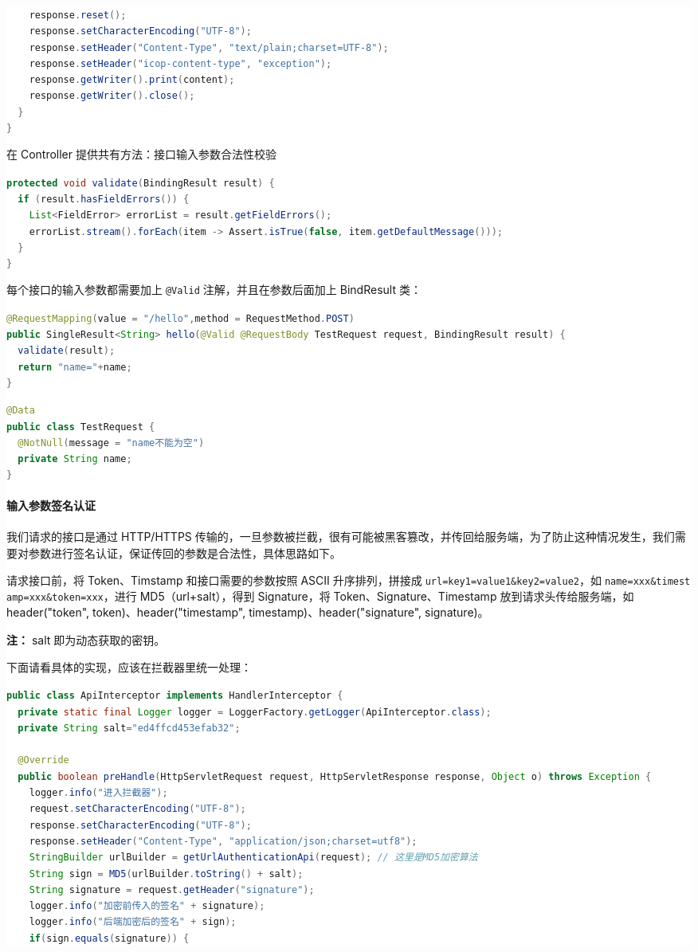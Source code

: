 ```java
    response.reset();
    response.setCharacterEncoding("UTF-8");
    response.setHeader("Content-Type", "text/plain;charset=UTF-8");
    response.setHeader("icop-content-type", "exception");
    response.getWriter().print(content);
    response.getWriter().close();
  }
}
```

在 Controller 提供共有方法：接口输入参数合法性校验

```java
protected void validate(BindingResult result) {
  if (result.hasFieldErrors()) {
    List<FieldError> errorList = result.getFieldErrors();
    errorList.stream().forEach(item -> Assert.isTrue(false, item.getDefaultMessage()));
  }
}
```

每个接口的输入参数都需要加上 `@Valid` 注解，并且在参数后面加上 BindResult 类：

```java
@RequestMapping(value = "/hello",method = RequestMethod.POST)
public SingleResult<String> hello(@Valid @RequestBody TestRequest request, BindingResult result) {
  validate(result);
  return "name="+name;
}
```

```java
@Data
public class TestRequest {
  @NotNull(message = "name不能为空")    
  private String name;
}
```

#### 输入参数签名认证

我们请求的接口是通过 HTTP/HTTPS 传输的，一旦参数被拦截，很有可能被黑客篡改，并传回给服务端，为了防止这种情况发生，我们需要对参数进行签名认证，保证传回的参数是合法性，具体思路如下。

请求接口前，将 Token、Timstamp 和接口需要的参数按照 ASCII 升序排列，拼接成 `url=key1=value1&key2=value2`，如 `name=xxx&timestamp=xxx&token=xxx`，进行 MD5（url+salt），得到 Signature，将 Token、Signature、Timestamp 放到请求头传给服务端，如 header("token", token)、header("timestamp", timestamp)、header("signature", signature)。

**注：** salt 即为动态获取的密钥。

下面请看具体的实现，应该在拦截器里统一处理：

```java
public class ApiInterceptor implements HandlerInterceptor {
  private static final Logger logger = LoggerFactory.getLogger(ApiInterceptor.class);
  private String salt="ed4ffcd453efab32";
  
  @Override
  public boolean preHandle(HttpServletRequest request, HttpServletResponse response, Object o) throws Exception {
    logger.info("进入拦截器");
    request.setCharacterEncoding("UTF-8");
    response.setCharacterEncoding("UTF-8");
    response.setHeader("Content-Type", "application/json;charset=utf8");
    StringBuilder urlBuilder = getUrlAuthenticationApi(request); // 这里是MD5加密算法
    String sign = MD5(urlBuilder.toString() + salt);
    String signature = request.getHeader("signature");
    logger.info("加密前传入的签名" + signature);
    logger.info("后端加密后的签名" + sign);
    if(sign.equals(signature)) {
```